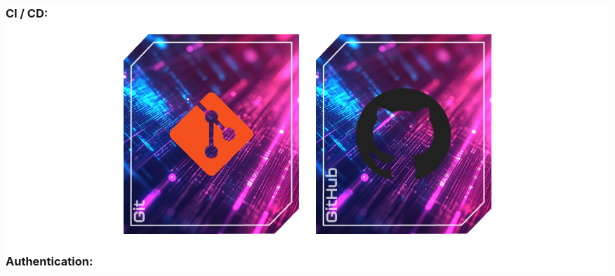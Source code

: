 </div>

<div align="center">
<h3 align="left">CI / CD:</h3>

<img width="250px" style="padding: 0px 10px" src="assets/git.jpg">

<img width="250px" style="padding: 0px 10px" src="assets/github.jpg">

</div>

<div align="center">
<h3 align="left">Authentication:</h3>
